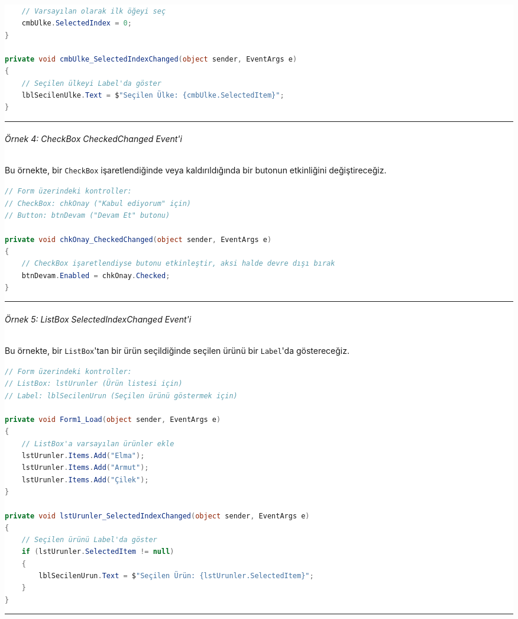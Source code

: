 ```csharp
    // Varsayılan olarak ilk öğeyi seç
    cmbUlke.SelectedIndex = 0;
}

private void cmbUlke_SelectedIndexChanged(object sender, EventArgs e)
{
    // Seçilen ülkeyi Label'da göster
    lblSecilenUlke.Text = $"Seçilen Ülke: {cmbUlke.SelectedItem}";
}
```

---

###### Örnek 4: CheckBox CheckedChanged Event'i
Bu örnekte, bir `CheckBox` işaretlendiğinde veya kaldırıldığında bir butonun etkinliğini değiştireceğiz.

```csharp
// Form üzerindeki kontroller:
// CheckBox: chkOnay ("Kabul ediyorum" için)
// Button: btnDevam ("Devam Et" butonu)

private void chkOnay_CheckedChanged(object sender, EventArgs e)
{
    // CheckBox işaretlendiyse butonu etkinleştir, aksi halde devre dışı bırak
    btnDevam.Enabled = chkOnay.Checked;
}
```

---

###### Örnek 5: ListBox SelectedIndexChanged Event'i
Bu örnekte, bir `ListBox`'tan bir ürün seçildiğinde seçilen ürünü bir `Label`'da göstereceğiz.

```csharp
// Form üzerindeki kontroller:
// ListBox: lstUrunler (Ürün listesi için)
// Label: lblSecilenUrun (Seçilen ürünü göstermek için)

private void Form1_Load(object sender, EventArgs e)
{
    // ListBox'a varsayılan ürünler ekle
    lstUrunler.Items.Add("Elma");
    lstUrunler.Items.Add("Armut");
    lstUrunler.Items.Add("Çilek");
}

private void lstUrunler_SelectedIndexChanged(object sender, EventArgs e)
{
    // Seçilen ürünü Label'da göster
    if (lstUrunler.SelectedItem != null)
    {
        lblSecilenUrun.Text = $"Seçilen Ürün: {lstUrunler.SelectedItem}";
    }
}
```

---
